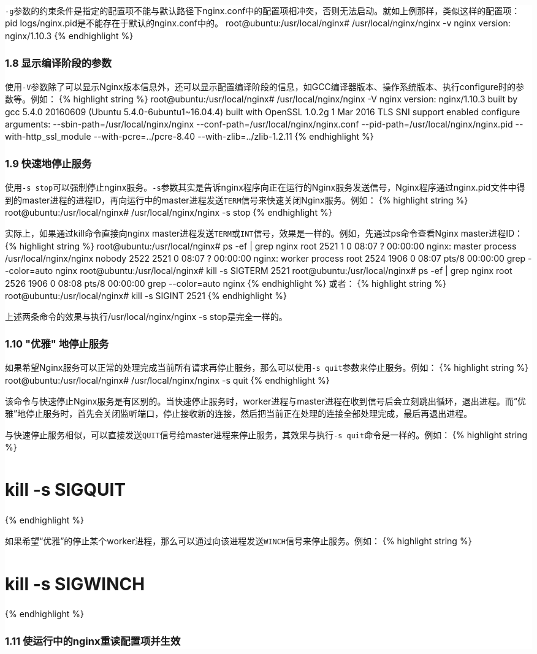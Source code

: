 ```-g```参数的约束条件是指定的配置项不能与默认路径下nginx.conf中的配置项相冲突，否则无法启动。就如上例那样，类似这样的配置项： pid logs/nginx.pid是不能存在于默认的nginx.conf中的。
root@ubuntu:/usr/local/nginx# /usr/local/nginx/nginx -v
nginx version: nginx/1.10.3
{% endhighlight %}


### 1.8 显示编译阶段的参数
使用```-V```参数除了可以显示Nginx版本信息外，还可以显示配置编译阶段的信息，如GCC编译器版本、操作系统版本、执行configure时的参数等。例如：
{% highlight string %}
root@ubuntu:/usr/local/nginx# /usr/local/nginx/nginx -V
nginx version: nginx/1.10.3
built by gcc 5.4.0 20160609 (Ubuntu 5.4.0-6ubuntu1~16.04.4) 
built with OpenSSL 1.0.2g  1 Mar 2016
TLS SNI support enabled
configure arguments: --sbin-path=/usr/local/nginx/nginx --conf-path=/usr/local/nginx/nginx.conf --pid-path=/usr/local/nginx/nginx.pid --with-http_ssl_module --with-pcre=../pcre-8.40 --with-zlib=../zlib-1.2.11
{% endhighlight %}


### 1.9 快速地停止服务
使用```-s stop```可以强制停止nginx服务。```-s```参数其实是告诉nginx程序向正在运行的Nginx服务发送信号，Nginx程序通过nginx.pid文件中得到的master进程的进程ID，再向运行中的master进程发送```TERM```信号来快速关闭Nginx服务。例如：
{% highlight string %}
root@ubuntu:/usr/local/nginx# /usr/local/nginx/nginx -s stop
{% endhighlight %}

实际上，如果通过kill命令直接向nginx master进程发送```TERM```或```INT```信号，效果是一样的。例如，先通过ps命令查看Nginx master进程ID：
{% highlight string %}
root@ubuntu:/usr/local/nginx# ps -ef | grep nginx
root      2521     1  0 08:07 ?        00:00:00 nginx: master process /usr/local/nginx/nginx
nobody    2522  2521  0 08:07 ?        00:00:00 nginx: worker process
root      2524  1906  0 08:07 pts/8    00:00:00 grep --color=auto nginx
root@ubuntu:/usr/local/nginx# kill -s SIGTERM 2521
root@ubuntu:/usr/local/nginx# ps -ef | grep nginx
root      2526  1906  0 08:08 pts/8    00:00:00 grep --color=auto nginx
{% endhighlight %}
或者：
{% highlight string %}
root@ubuntu:/usr/local/nginx# kill -s SIGINT 2521
{% endhighlight %}

上述两条命令的效果与执行/usr/local/nginx/nginx -s stop是完全一样的。

### 1.10 "优雅" 地停止服务
如果希望Nginx服务可以正常的处理完成当前所有请求再停止服务，那么可以使用```-s quit```参数来停止服务。例如：
{% highlight string %}
root@ubuntu:/usr/local/nginx# /usr/local/nginx/nginx -s quit
{% endhighlight %}

该命令与快速停止Nginx服务是有区别的。当快速停止服务时，worker进程与master进程在收到信号后会立刻跳出循环，退出进程。而“优雅”地停止服务时，首先会关闭监听端口，停止接收新的连接，然后把当前正在处理的连接全部处理完成，最后再退出进程。

与快速停止服务相似，可以直接发送```QUIT```信号给master进程来停止服务，其效果与执行```-s quit```命令是一样的。例如：
{% highlight string %}
# kill -s SIGQUIT <nginx master pid>
{% endhighlight %}

如果希望“优雅”的停止某个worker进程，那么可以通过向该进程发送```WINCH```信号来停止服务。例如：
{% highlight string %}
# kill -s SIGWINCH <nginx worker pid>
{% endhighlight %}

### 1.11 使运行中的nginx重读配置项并生效
```